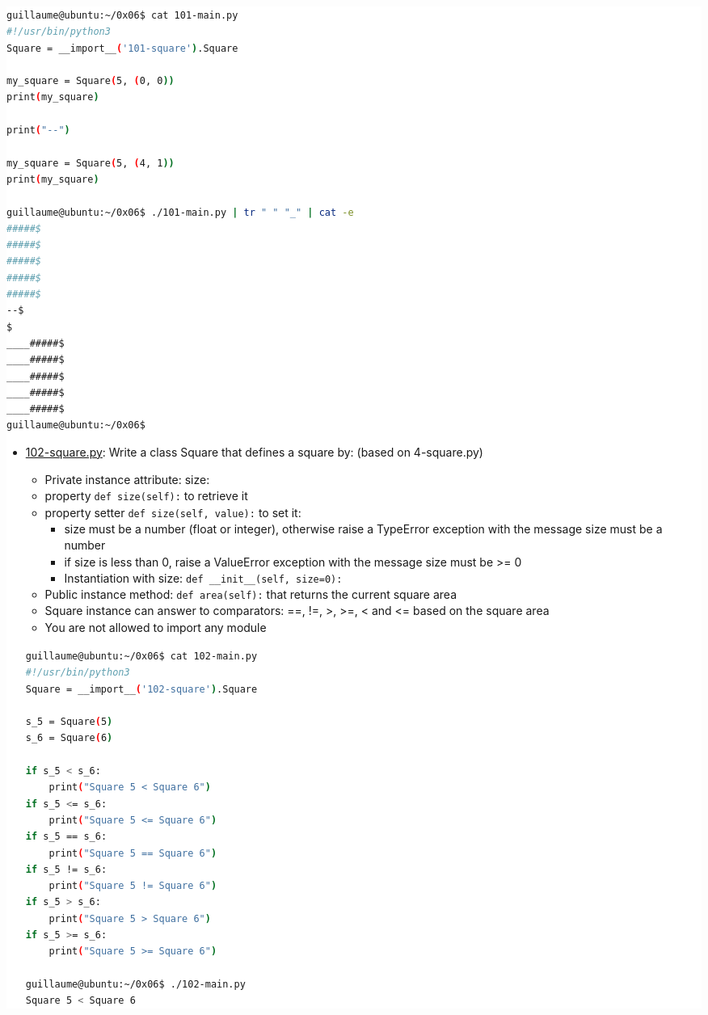   ```bash
  guillaume@ubuntu:~/0x06$ cat 101-main.py
  #!/usr/bin/python3
  Square = __import__('101-square').Square
  
  my_square = Square(5, (0, 0))
  print(my_square)
  
  print("--")
  
  my_square = Square(5, (4, 1))
  print(my_square)
  
  guillaume@ubuntu:~/0x06$ ./101-main.py | tr " " "_" | cat -e
  #####$
  #####$
  #####$
  #####$
  #####$
  --$
  $
  ____#####$
  ____#####$
  ____#####$
  ____#####$
  ____#####$
  guillaume@ubuntu:~/0x06$ 
  ```

- [102-square.py](./102-square.py): Write a class Square that defines a square by: (based on 4-square.py)
  - Private instance attribute: size:
  - property `def size(self):` to retrieve it
  - property setter `def size(self, value):` to set it:
    - size must be a number (float or integer), otherwise raise a TypeError exception with the message size must be a number
    - if size is less than 0, raise a ValueError exception with the message size must be >= 0
    - Instantiation with size: `def __init__(self, size=0):`
  - Public instance method: `def area(self):` that returns the current square area
  - Square instance can answer to comparators: ==, !=, >, >=, < and <= based on the square area
  - You are not allowed to import any module
  
  ```bash
  guillaume@ubuntu:~/0x06$ cat 102-main.py
  #!/usr/bin/python3
  Square = __import__('102-square').Square
  
  s_5 = Square(5)
  s_6 = Square(6)
  
  if s_5 < s_6:
      print("Square 5 < Square 6")
  if s_5 <= s_6:
      print("Square 5 <= Square 6")
  if s_5 == s_6:
      print("Square 5 == Square 6")
  if s_5 != s_6:
      print("Square 5 != Square 6")
  if s_5 > s_6:
      print("Square 5 > Square 6")
  if s_5 >= s_6:
      print("Square 5 >= Square 6")
  
  guillaume@ubuntu:~/0x06$ ./102-main.py
  Square 5 < Square 6
  ```